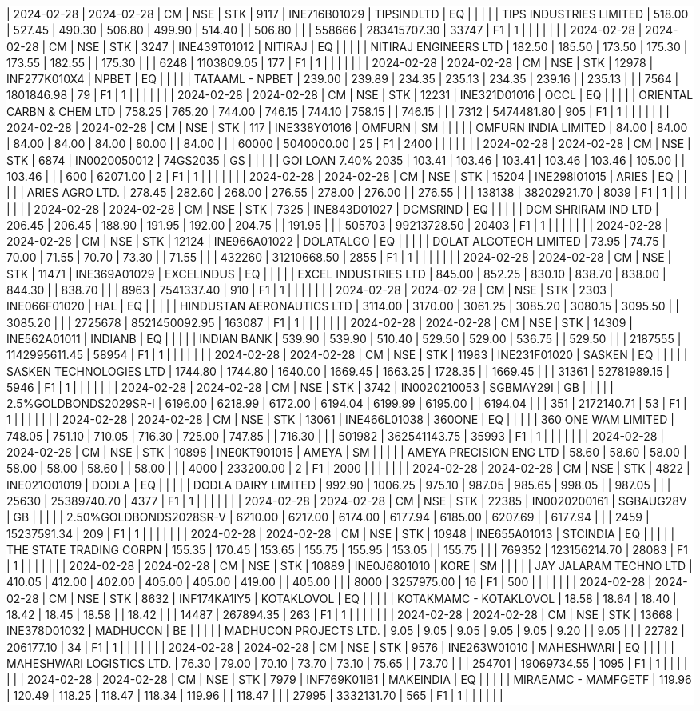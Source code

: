 | 2024-02-28 | 2024-02-28 | CM | NSE | STK | 9117 | INE716B01029 | TIPSINDLTD | EQ |  |  |  |  | TIPS INDUSTRIES LIMITED | 518.00 | 527.45 | 490.30 | 506.80 | 499.90 | 514.40 |  | 506.80 |  |  | 558666 | 283415707.30 | 33747 | F1 | 1 |  |  |  |  |  |
| 2024-02-28 | 2024-02-28 | CM | NSE | STK | 3247 | INE439T01012 | NITIRAJ | EQ |  |  |  |  | NITIRAJ ENGINEERS LTD | 182.50 | 185.50 | 173.50 | 175.30 | 173.55 | 182.55 |  | 175.30 |  |  | 6248 | 1103809.05 | 177 | F1 | 1 |  |  |  |  |  |
| 2024-02-28 | 2024-02-28 | CM | NSE | STK | 12978 | INF277K010X4 | NPBET | EQ |  |  |  |  | TATAAML - NPBET | 239.00 | 239.89 | 234.35 | 235.13 | 234.35 | 239.16 |  | 235.13 |  |  | 7564 | 1801846.98 | 79 | F1 | 1 |  |  |  |  |  |
| 2024-02-28 | 2024-02-28 | CM | NSE | STK | 12231 | INE321D01016 | OCCL | EQ |  |  |  |  | ORIENTAL CARBN & CHEM LTD | 758.25 | 765.20 | 744.00 | 746.15 | 744.10 | 758.15 |  | 746.15 |  |  | 7312 | 5474481.80 | 905 | F1 | 1 |  |  |  |  |  |
| 2024-02-28 | 2024-02-28 | CM | NSE | STK | 117 | INE338Y01016 | OMFURN | SM |  |  |  |  | OMFURN INDIA LIMITED | 84.00 | 84.00 | 84.00 | 84.00 | 84.00 | 80.00 |  | 84.00 |  |  | 60000 | 5040000.00 | 25 | F1 | 2400 |  |  |  |  |  |
| 2024-02-28 | 2024-02-28 | CM | NSE | STK | 6874 | IN0020050012 | 74GS2035 | GS |  |  |  |  | GOI LOAN 7.40% 2035 | 103.41 | 103.46 | 103.41 | 103.46 | 103.46 | 105.00 |  | 103.46 |  |  | 600 | 62071.00 | 2 | F1 | 1 |  |  |  |  |  |
| 2024-02-28 | 2024-02-28 | CM | NSE | STK | 15204 | INE298I01015 | ARIES | EQ |  |  |  |  | ARIES AGRO LTD. | 278.45 | 282.60 | 268.00 | 276.55 | 278.00 | 276.00 |  | 276.55 |  |  | 138138 | 38202921.70 | 8039 | F1 | 1 |  |  |  |  |  |
| 2024-02-28 | 2024-02-28 | CM | NSE | STK | 7325 | INE843D01027 | DCMSRIND | EQ |  |  |  |  | DCM SHRIRAM IND LTD | 206.45 | 206.45 | 188.90 | 191.95 | 192.00 | 204.75 |  | 191.95 |  |  | 505703 | 99213728.50 | 20403 | F1 | 1 |  |  |  |  |  |
| 2024-02-28 | 2024-02-28 | CM | NSE | STK | 12124 | INE966A01022 | DOLATALGO | EQ |  |  |  |  | DOLAT ALGOTECH LIMITED | 73.95 | 74.75 | 70.00 | 71.55 | 70.70 | 73.30 |  | 71.55 |  |  | 432260 | 31210668.50 | 2855 | F1 | 1 |  |  |  |  |  |
| 2024-02-28 | 2024-02-28 | CM | NSE | STK | 11471 | INE369A01029 | EXCELINDUS | EQ |  |  |  |  | EXCEL INDUSTRIES LTD | 845.00 | 852.25 | 830.10 | 838.70 | 838.00 | 844.30 |  | 838.70 |  |  | 8963 | 7541337.40 | 910 | F1 | 1 |  |  |  |  |  |
| 2024-02-28 | 2024-02-28 | CM | NSE | STK | 2303 | INE066F01020 | HAL | EQ |  |  |  |  | HINDUSTAN AERONAUTICS LTD | 3114.00 | 3170.00 | 3061.25 | 3085.20 | 3080.15 | 3095.50 |  | 3085.20 |  |  | 2725678 | 8521450092.95 | 163087 | F1 | 1 |  |  |  |  |  |
| 2024-02-28 | 2024-02-28 | CM | NSE | STK | 14309 | INE562A01011 | INDIANB | EQ |  |  |  |  | INDIAN BANK | 539.90 | 539.90 | 510.40 | 529.50 | 529.00 | 536.75 |  | 529.50 |  |  | 2187555 | 1142995611.45 | 58954 | F1 | 1 |  |  |  |  |  |
| 2024-02-28 | 2024-02-28 | CM | NSE | STK | 11983 | INE231F01020 | SASKEN | EQ |  |  |  |  | SASKEN TECHNOLOGIES LTD | 1744.80 | 1744.80 | 1640.00 | 1669.45 | 1663.25 | 1728.35 |  | 1669.45 |  |  | 31361 | 52781989.15 | 5946 | F1 | 1 |  |  |  |  |  |
| 2024-02-28 | 2024-02-28 | CM | NSE | STK | 3742 | IN0020210053 | SGBMAY29I | GB |  |  |  |  | 2.5%GOLDBONDS2029SR-I | 6196.00 | 6218.99 | 6172.00 | 6194.04 | 6199.99 | 6195.00 |  | 6194.04 |  |  | 351 | 2172140.71 | 53 | F1 | 1 |  |  |  |  |  |
| 2024-02-28 | 2024-02-28 | CM | NSE | STK | 13061 | INE466L01038 | 360ONE | EQ |  |  |  |  | 360 ONE WAM LIMITED | 748.05 | 751.10 | 710.05 | 716.30 | 725.00 | 747.85 |  | 716.30 |  |  | 501982 | 362541143.75 | 35993 | F1 | 1 |  |  |  |  |  |
| 2024-02-28 | 2024-02-28 | CM | NSE | STK | 10898 | INE0KT901015 | AMEYA | SM |  |  |  |  | AMEYA PRECISION ENG LTD | 58.60 | 58.60 | 58.00 | 58.00 | 58.00 | 58.60 |  | 58.00 |  |  | 4000 | 233200.00 | 2 | F1 | 2000 |  |  |  |  |  |
| 2024-02-28 | 2024-02-28 | CM | NSE | STK | 4822 | INE021O01019 | DODLA | EQ |  |  |  |  | DODLA DAIRY LIMITED | 992.90 | 1006.25 | 975.10 | 987.05 | 985.65 | 998.05 |  | 987.05 |  |  | 25630 | 25389740.70 | 4377 | F1 | 1 |  |  |  |  |  |
| 2024-02-28 | 2024-02-28 | CM | NSE | STK | 22385 | IN0020200161 | SGBAUG28V | GB |  |  |  |  | 2.50%GOLDBONDS2028SR-V | 6210.00 | 6217.00 | 6174.00 | 6177.94 | 6185.00 | 6207.69 |  | 6177.94 |  |  | 2459 | 15237591.34 | 209 | F1 | 1 |  |  |  |  |  |
| 2024-02-28 | 2024-02-28 | CM | NSE | STK | 10948 | INE655A01013 | STCINDIA | EQ |  |  |  |  | THE STATE TRADING CORPN | 155.35 | 170.45 | 153.65 | 155.75 | 155.95 | 153.05 |  | 155.75 |  |  | 769352 | 123156214.70 | 28083 | F1 | 1 |  |  |  |  |  |
| 2024-02-28 | 2024-02-28 | CM | NSE | STK | 10889 | INE0J6801010 | KORE | SM |  |  |  |  | JAY JALARAM TECHNO LTD | 410.05 | 412.00 | 402.00 | 405.00 | 405.00 | 419.00 |  | 405.00 |  |  | 8000 | 3257975.00 | 16 | F1 | 500 |  |  |  |  |  |
| 2024-02-28 | 2024-02-28 | CM | NSE | STK | 8632 | INF174KA1IY5 | KOTAKLOVOL | EQ |  |  |  |  | KOTAKMAMC - KOTAKLOVOL | 18.58 | 18.64 | 18.40 | 18.42 | 18.45 | 18.58 |  | 18.42 |  |  | 14487 | 267894.35 | 263 | F1 | 1 |  |  |  |  |  |
| 2024-02-28 | 2024-02-28 | CM | NSE | STK | 13668 | INE378D01032 | MADHUCON | BE |  |  |  |  | MADHUCON PROJECTS LTD. | 9.05 | 9.05 | 9.05 | 9.05 | 9.05 | 9.20 |  | 9.05 |  |  | 22782 | 206177.10 | 34 | F1 | 1 |  |  |  |  |  |
| 2024-02-28 | 2024-02-28 | CM | NSE | STK | 9576 | INE263W01010 | MAHESHWARI | EQ |  |  |  |  | MAHESHWARI LOGISTICS LTD. | 76.30 | 79.00 | 70.10 | 73.70 | 73.10 | 75.65 |  | 73.70 |  |  | 254701 | 19069734.55 | 1095 | F1 | 1 |  |  |  |  |  |
| 2024-02-28 | 2024-02-28 | CM | NSE | STK | 7979 | INF769K01IB1 | MAKEINDIA | EQ |  |  |  |  | MIRAEAMC - MAMFGETF | 119.96 | 120.49 | 118.25 | 118.47 | 118.34 | 119.96 |  | 118.47 |  |  | 27995 | 3332131.70 | 565 | F1 | 1 |  |  |  |  |  |